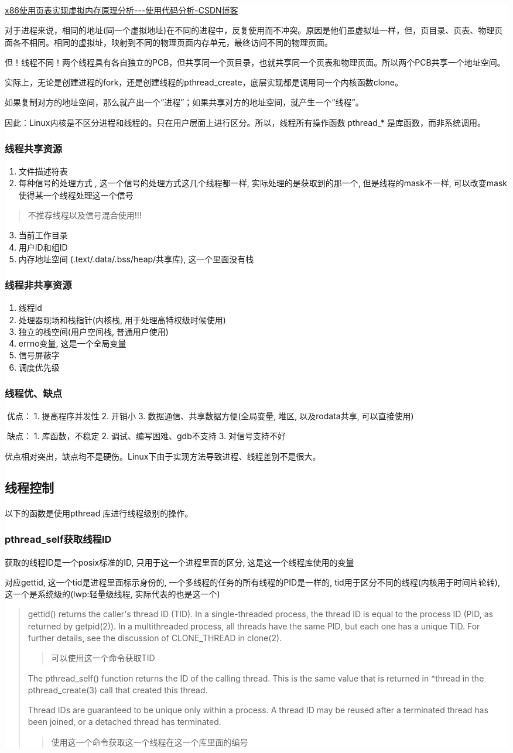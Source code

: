 [x86使用页表实现虚拟内存原理分析---使用代码分析-CSDN博客](https://blog.csdn.net/qq_61585528/article/details/136172465)

对于进程来说，相同的地址(同一个虚拟地址)在不同的进程中，反复使用而不冲突。原因是他们虽虚拟址一样，但，页目录、页表、物理页面各不相同。相同的虚拟址，映射到不同的物理页面内存单元，最终访问不同的物理页面。

但！线程不同！两个线程具有各自独立的PCB，但共享同一个页目录，也就共享同一个页表和物理页面。所以两个PCB共享一个地址空间。

​     实际上，无论是创建进程的fork，还是创建线程的pthread_create，底层实现都是调用同一个内核函数clone。

​     如果复制对方的地址空间，那么就产出一个“进程”；如果共享对方的地址空间，就产生一个“线程”。

​     因此：Linux内核是不区分进程和线程的。只在用户层面上进行区分。所以，线程所有操作函数 pthread_* 是库函数，而非系统调用。

### 线程共享资源

1. 文件描述符表 
2. 每种信号的处理方式 , 这一个信号的处理方式这几个线程都一样, 实际处理的是获取到的那一个, 但是线程的mask不一样, 可以改变mask使得某一个线程处理这一个信号

> 不推荐线程以及信号混合使用!!!

3. 当前工作目录
4. 用户ID和组ID
5. 内存地址空间 (.text/.data/.bss/heap/共享库), 这一个里面没有栈

### 线程非共享资源

1. 线程id
2. 处理器现场和栈指针(内核栈, 用于处理高特权级时候使用)
3. 独立的栈空间(用户空间栈, 普通用户使用)
4. errno变量, 这是一个全局变量
5. 信号屏蔽字
6. 调度优先级 

### 线程优、缺点

​     优点：  1. 提高程序并发性    2. 开销小    3. 数据通信、共享数据方便(全局变量, 堆区, 以及rodata共享, 可以直接使用)

​     缺点：  1. 库函数，不稳定    2. 调试、编写困难、gdb不支持    3. 对信号支持不好

​     优点相对突出，缺点均不是硬伤。Linux下由于实现方法导致进程、线程差别不是很大。

## 线程控制

以下的函数是使用pthread 库进行线程级别的操作。

### pthread_self获取线程ID

获取的线程ID是一个posix标准的ID, 只用于这一个进程里面的区分, 这是这一个线程库使用的变量

对应gettid, 这一个tid是进程里面标示身份的, 一个多线程的任务的所有线程的PID是一样的, tid用于区分不同的线程(内核用于时间片轮转), 这一个是系统级的(lwp:轻量级线程, 实际代表的也是这一个)

> gettid()  returns  the  caller's thread ID (TID).  In a single-threaded
>        process, the thread ID is equal to the process ID (PID, as returned  by
>        getpid(2)).  In a multithreaded process, all threads have the same PID,
>        but each one has a unique TID.  For further details, see the discussion
>        of CLONE_THREAD in clone(2).
>
> > 可以使用这一个命令获取TID
>
> The pthread_self() function returns the ID of the calling thread.  This
>        is the same value that is returned in *thread in the  pthread_create(3)
>        call that created this thread.
>
> Thread IDs are guaranteed to be unique only within a process.  A thread
>        ID  may  be  reused  after  a  terminated  thread has been joined, or a
>        detached thread has terminated.
>
> > 使用这一个命令获取这一个线程在这一个库里面的编号
